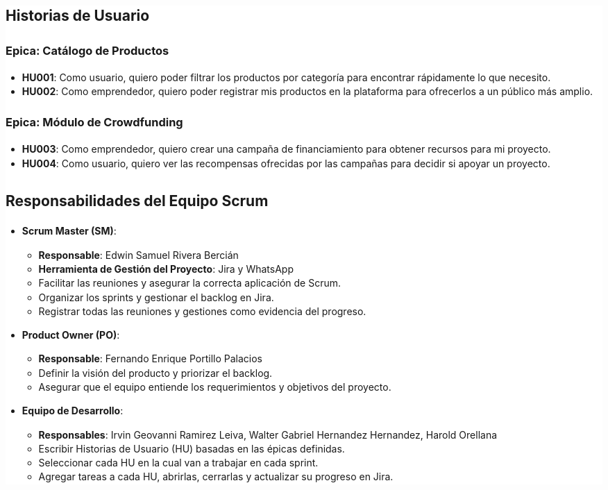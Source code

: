 ## Historias de Usuario

### Epica: Catálogo de Productos

- **HU001**: Como usuario, quiero poder filtrar los productos por categoría para encontrar rápidamente lo que necesito.
- **HU002**: Como emprendedor, quiero poder registrar mis productos en la plataforma para ofrecerlos a un público más amplio.

### Epica: Módulo de Crowdfunding

- **HU003**: Como emprendedor, quiero crear una campaña de financiamiento para obtener recursos para mi proyecto.
- **HU004**: Como usuario, quiero ver las recompensas ofrecidas por las campañas para decidir si apoyar un proyecto.

## Responsabilidades del Equipo Scrum

- **Scrum Master (SM)**:
  - **Responsable**: Edwin Samuel Rivera Bercián
  - **Herramienta de Gestión del Proyecto**: Jira y WhatsApp
  - Facilitar las reuniones y asegurar la correcta aplicación de Scrum.
  - Organizar los sprints y gestionar el backlog en Jira.
  - Registrar todas las reuniones y gestiones como evidencia del progreso.

- **Product Owner (PO)**:
  - **Responsable**: Fernando Enrique Portillo Palacios
  - Definir la visión del producto y priorizar el backlog.
  - Asegurar que el equipo entiende los requerimientos y objetivos del proyecto.

- **Equipo de Desarrollo**:
  - **Responsables**: Irvin Geovanni Ramirez Leiva, Walter Gabriel Hernandez Hernandez, Harold Orellana
  - Escribir Historias de Usuario (HU) basadas en las épicas definidas.
  - Seleccionar cada HU en la cual van a trabajar en cada sprint.
  - Agregar tareas a cada HU, abrirlas, cerrarlas y actualizar su progreso en Jira.
